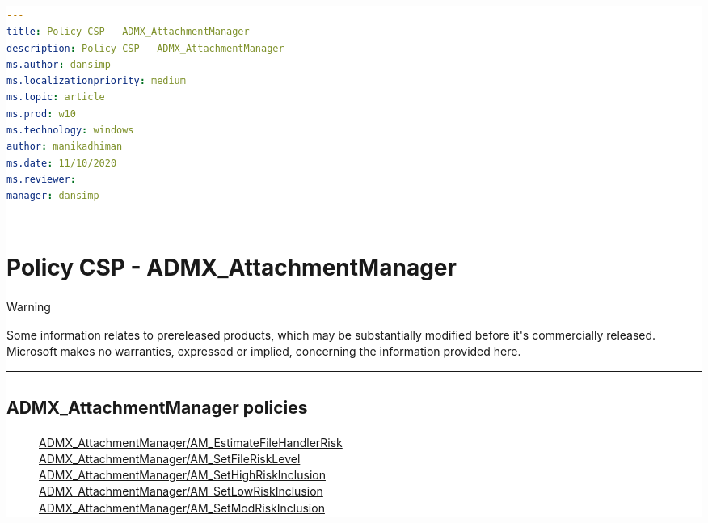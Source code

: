 ```yaml
---
title: Policy CSP - ADMX_AttachmentManager
description: Policy CSP - ADMX_AttachmentManager
ms.author: dansimp
ms.localizationpriority: medium
ms.topic: article
ms.prod: w10
ms.technology: windows
author: manikadhiman
ms.date: 11/10/2020
ms.reviewer: 
manager: dansimp
---
```


# Policy CSP - ADMX_AttachmentManager
> [!WARNING]
> Some information relates to prereleased products, which may be substantially modified before it's commercially released. Microsoft makes no warranties, expressed or implied, concerning the information provided here.

<hr/>


## ADMX_AttachmentManager policies  

<dl>
  <dd>
    <a href="#admx-attachmentmanager-am-estimatefilehandlerrisk">ADMX_AttachmentManager/AM_EstimateFileHandlerRisk</a>
  </dd>
  <dd>
    <a href="#admx-attachmentmanager-am-setfilerisklevel">ADMX_AttachmentManager/AM_SetFileRiskLevel</a>
  </dd>
  <dd>
    <a href="#admx-attachmentmanager-am-sethighriskinclusion">ADMX_AttachmentManager/AM_SetHighRiskInclusion</a>
  </dd>
  <dd>
    <a href="#admx-attachmentmanager-am-setlowriskinclusion">ADMX_AttachmentManager/AM_SetLowRiskInclusion</a>
  </dd>
  <dd>
    <a href="#admx-attachmentmanager-am-setmodriskinclusion">ADMX_AttachmentManager/AM_SetModRiskInclusion</a>
  </dd>
</dl>

